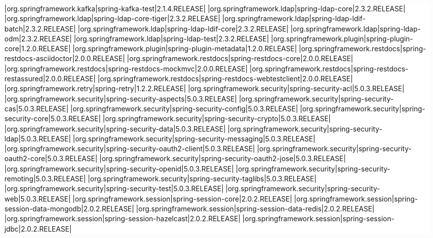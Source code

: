 |org.springframework.kafka|spring-kafka-test|2.1.4.RELEASE|
|org.springframework.ldap|spring-ldap-core|2.3.2.RELEASE|
|org.springframework.ldap|spring-ldap-core-tiger|2.3.2.RELEASE|
|org.springframework.ldap|spring-ldap-ldif-batch|2.3.2.RELEASE|
|org.springframework.ldap|spring-ldap-ldif-core|2.3.2.RELEASE|
|org.springframework.ldap|spring-ldap-odm|2.3.2.RELEASE|
|org.springframework.ldap|spring-ldap-test|2.3.2.RELEASE|
|org.springframework.plugin|spring-plugin-core|1.2.0.RELEASE|
|org.springframework.plugin|spring-plugin-metadata|1.2.0.RELEASE|
|org.springframework.restdocs|spring-restdocs-asciidoctor|2.0.0.RELEASE|
|org.springframework.restdocs|spring-restdocs-core|2.0.0.RELEASE|
|org.springframework.restdocs|spring-restdocs-mockmvc|2.0.0.RELEASE|
|org.springframework.restdocs|spring-restdocs-restassured|2.0.0.RELEASE|
|org.springframework.restdocs|spring-restdocs-webtestclient|2.0.0.RELEASE|
|org.springframework.retry|spring-retry|1.2.2.RELEASE|
|org.springframework.security|spring-security-acl|5.0.3.RELEASE|
|org.springframework.security|spring-security-aspects|5.0.3.RELEASE|
|org.springframework.security|spring-security-cas|5.0.3.RELEASE|
|org.springframework.security|spring-security-config|5.0.3.RELEASE|
|org.springframework.security|spring-security-core|5.0.3.RELEASE|
|org.springframework.security|spring-security-crypto|5.0.3.RELEASE|
|org.springframework.security|spring-security-data|5.0.3.RELEASE|
|org.springframework.security|spring-security-ldap|5.0.3.RELEASE|
|org.springframework.security|spring-security-messaging|5.0.3.RELEASE|
|org.springframework.security|spring-security-oauth2-client|5.0.3.RELEASE|
|org.springframework.security|spring-security-oauth2-core|5.0.3.RELEASE|
|org.springframework.security|spring-security-oauth2-jose|5.0.3.RELEASE|
|org.springframework.security|spring-security-openid|5.0.3.RELEASE|
|org.springframework.security|spring-security-remoting|5.0.3.RELEASE|
|org.springframework.security|spring-security-taglibs|5.0.3.RELEASE|
|org.springframework.security|spring-security-test|5.0.3.RELEASE|
|org.springframework.security|spring-security-web|5.0.3.RELEASE|
|org.springframework.session|spring-session-core|2.0.2.RELEASE|
|org.springframework.session|spring-session-data-mongodb|2.0.2.RELEASE|
|org.springframework.session|spring-session-data-redis|2.0.2.RELEASE|
|org.springframework.session|spring-session-hazelcast|2.0.2.RELEASE|
|org.springframework.session|spring-session-jdbc|2.0.2.RELEASE|